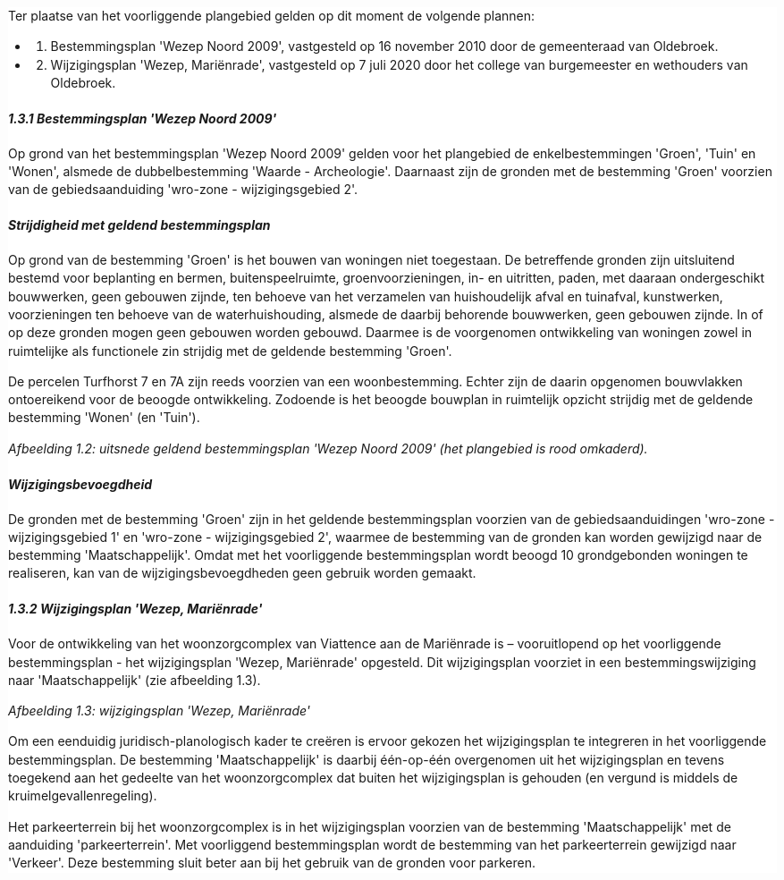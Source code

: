 Ter plaatse van het voorliggende plangebied gelden op dit moment de volgende plannen:

- 1. Bestemmingsplan 'Wezep Noord 2009', vastgesteld op 16 november 2010 door de gemeenteraad van Oldebroek.
- 2. Wijzigingsplan 'Wezep, Mariënrade', vastgesteld op 7 juli 2020 door het college van burgemeester en wethouders van Oldebroek.

#### *1.3.1 Bestemmingsplan 'Wezep Noord 2009'*

Op grond van het bestemmingsplan 'Wezep Noord 2009' gelden voor het plangebied de enkelbestemmingen 'Groen', 'Tuin' en 'Wonen', alsmede de dubbelbestemming 'Waarde - Archeologie'. Daarnaast zijn de gronden met de bestemming 'Groen' voorzien van de gebiedsaanduiding 'wro-zone - wijzigingsgebied 2'.

#### *Strijdigheid met geldend bestemmingsplan*

Op grond van de bestemming 'Groen' is het bouwen van woningen niet toegestaan. De betreffende gronden zijn uitsluitend bestemd voor beplanting en bermen, buitenspeelruimte, groenvoorzieningen, in- en uitritten, paden, met daaraan ondergeschikt bouwwerken, geen gebouwen zijnde, ten behoeve van het verzamelen van huishoudelijk afval en tuinafval, kunstwerken, voorzieningen ten behoeve van de waterhuishouding, alsmede de daarbij behorende bouwwerken, geen gebouwen zijnde. In of op deze gronden mogen geen gebouwen worden gebouwd. Daarmee is de voorgenomen ontwikkeling van woningen zowel in ruimtelijke als functionele zin strijdig met de geldende bestemming 'Groen'.

De percelen Turfhorst 7 en 7A zijn reeds voorzien van een woonbestemming. Echter zijn de daarin opgenomen bouwvlakken ontoereikend voor de beoogde ontwikkeling. Zodoende is het beoogde bouwplan in ruimtelijk opzicht strijdig met de geldende bestemming 'Wonen' (en 'Tuin').

*Afbeelding 1.2: uitsnede geldend bestemmingsplan 'Wezep Noord 2009' (het plangebied is rood omkaderd).*

#### *Wijzigingsbevoegdheid*

De gronden met de bestemming 'Groen' zijn in het geldende bestemmingsplan voorzien van de gebiedsaanduidingen 'wro-zone - wijzigingsgebied 1' en 'wro-zone - wijzigingsgebied 2', waarmee de bestemming van de gronden kan worden gewijzigd naar de bestemming 'Maatschappelijk'. Omdat met het voorliggende bestemmingsplan wordt beoogd 10 grondgebonden woningen te realiseren, kan van de wijzigingsbevoegdheden geen gebruik worden gemaakt.

#### *1.3.2 Wijzigingsplan 'Wezep, Mariënrade'*

Voor de ontwikkeling van het woonzorgcomplex van Viattence aan de Mariënrade is – vooruitlopend op het voorliggende bestemmingsplan - het wijzigingsplan 'Wezep, Mariënrade' opgesteld. Dit wijzigingsplan voorziet in een bestemmingswijziging naar 'Maatschappelijk' (zie afbeelding 1.3).

*Afbeelding 1.3: wijzigingsplan 'Wezep, Mariënrade'*

Om een eenduidig juridisch-planologisch kader te creëren is ervoor gekozen het wijzigingsplan te integreren in het voorliggende bestemmingsplan. De bestemming 'Maatschappelijk' is daarbij één-op-één overgenomen uit het wijzigingsplan en tevens toegekend aan het gedeelte van het woonzorgcomplex dat buiten het wijzigingsplan is gehouden (en vergund is middels de kruimelgevallenregeling).

Het parkeerterrein bij het woonzorgcomplex is in het wijzigingsplan voorzien van de bestemming 'Maatschappelijk' met de aanduiding 'parkeerterrein'. Met voorliggend bestemmingsplan wordt de bestemming van het parkeerterrein gewijzigd naar 'Verkeer'. Deze bestemming sluit beter aan bij het gebruik van de gronden voor parkeren.
